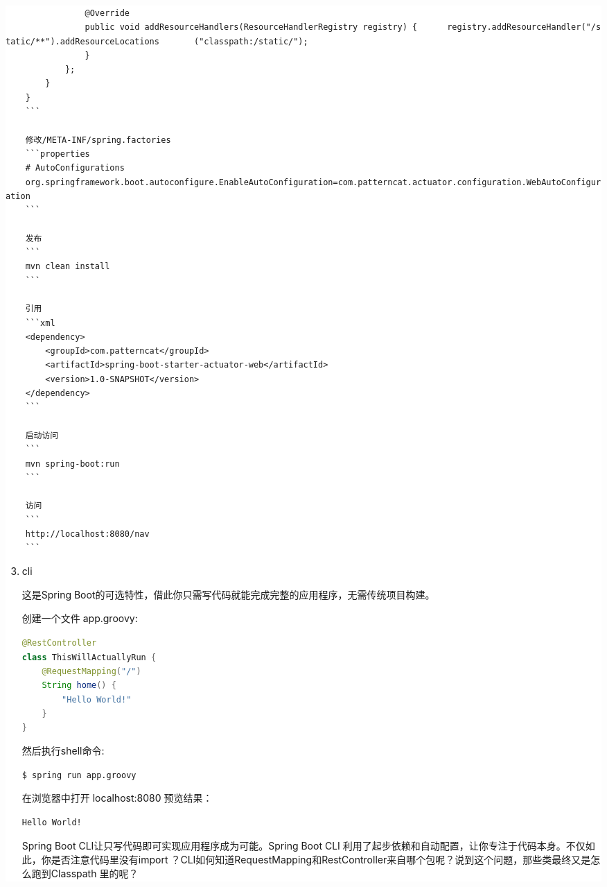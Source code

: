                     @Override
                    public void addResourceHandlers(ResourceHandlerRegistry registry) {      registry.addResourceHandler("/static/**").addResourceLocations       ("classpath:/static/");
                    }
                };
            }
        }
        ```

        修改/META-INF/spring.factories
        ```properties
        # AutoConfigurations
        org.springframework.boot.autoconfigure.EnableAutoConfiguration=com.patterncat.actuator.configuration.WebAutoConfiguration
        ```

        发布
        ```
        mvn clean install
        ```

        引用
        ```xml
        <dependency>
            <groupId>com.patterncat</groupId>
            <artifactId>spring-boot-starter-actuator-web</artifactId>
            <version>1.0-SNAPSHOT</version>
        </dependency>
        ```

        启动访问
        ```
        mvn spring-boot:run
        ```

        访问
        ```
        http://localhost:8080/nav
        ```
3. cli  

    这是Spring Boot的可选特性，借此你只需写代码就能完成完整的应用程序，无需传统项目构建。

    创建一个文件 app.groovy:
    ```java
    @RestController
    class ThisWillActuallyRun {
        @RequestMapping("/")
        String home() {
            "Hello World!"
        }
    }
    ```
    然后执行shell命令:
    ```
    $ spring run app.groovy
    ```
    在浏览器中打开 localhost:8080 预览结果：
    ```
    Hello World!
    ```
    Spring Boot CLI让只写代码即可实现应用程序成为可能。Spring Boot CLI 利用了起步依赖和自动配置，让你专注于代码本身。不仅如此，你是否注意代码里没有import ？CLI如何知道RequestMapping和RestController来自哪个包呢？说到这个问题，那些类最终又是怎么跑到Classpath 里的呢？
